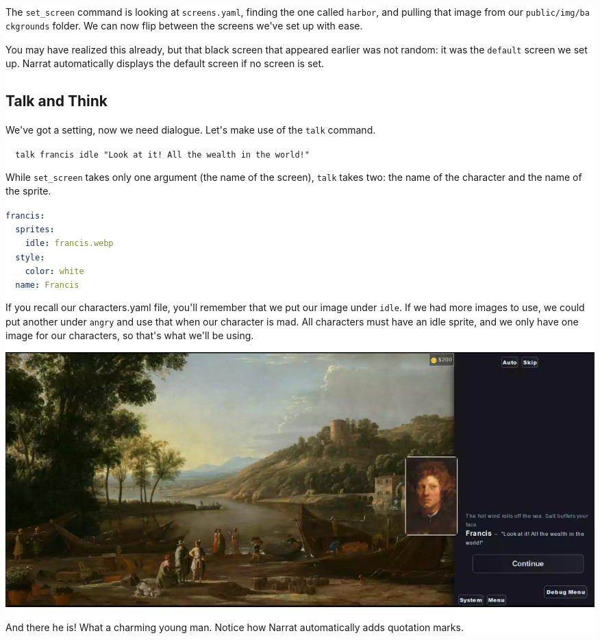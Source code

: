The `set_screen` command is looking at `screens.yaml`, finding the one called `harbor`, and pulling that image from our `public/img/backgrounds` folder. We can now flip between the screens we've set up with ease.

You may have realized this already, but that black screen that appeared earlier was not random: it was the `default` screen we set up. Narrat automatically displays the default screen if no screen is set.

## Talk and Think

We've got a setting, now we need dialogue. Let's make use of the `talk` command.

```narrat
  talk francis idle "Look at it! All the wealth in the world!"
```

While `set_screen` takes only one argument (the name of the screen), `talk` takes two: the name of the character and the name of the sprite.

```yaml
francis:
  sprites:
    idle: francis.webp
  style:
    color: white
  name: Francis
```

If you recall our characters.yaml file, you'll remember that we put our image under `idle`. If we had more images to use, we could put another under `angry` and use that when our character is mad. All characters must have an idle sprite, and we only have one image for our characters, so that's what we'll be using.

![Francis Speaks](./visuals/francis_line.webp)

And there he is! What a charming young man. Notice how Narrat automatically adds quotation marks.
